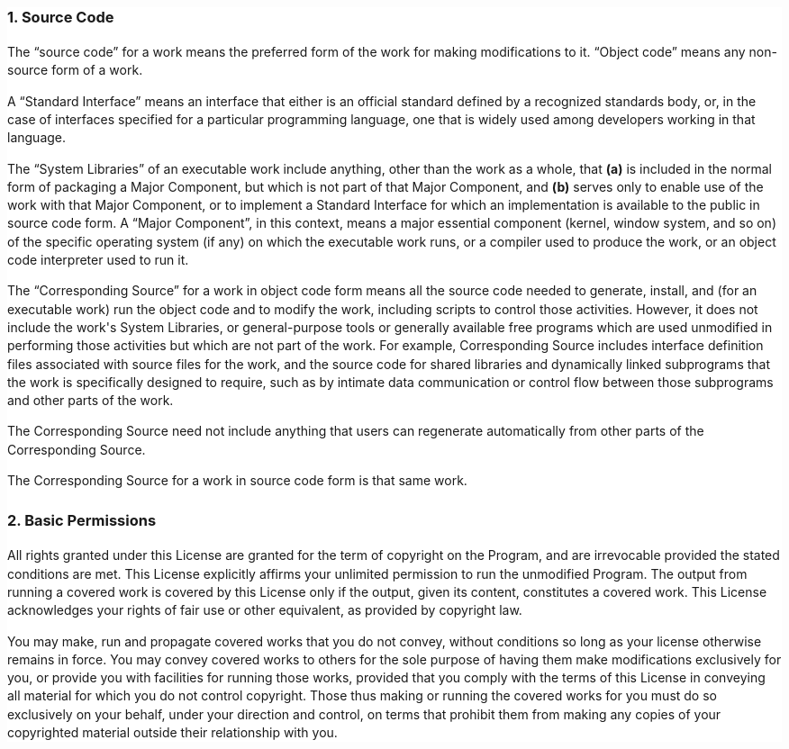 ### 1. Source Code

The “source code” for a work means the preferred form of the work for
making modifications to it. “Object code” means any non-source form of a
work.

A “Standard Interface” means an interface that either is an official
standard defined by a recognized standards body, or, in the case of interfaces
specified for a particular programming language, one that is widely used among
developers working in that language.

The “System Libraries” of an executable work include anything, other than
the work as a whole, that **(a)** is included in the normal form of packaging a Major
Component, but which is not part of that Major Component, and **(b)** serves only to
enable use of the work with that Major Component, or to implement a Standard
Interface for which an implementation is available to the public in source code form.
A “Major Component”, in this context, means a major essential component
(kernel, window system, and so on) of the specific operating system (if any) on which
the executable work runs, or a compiler used to produce the work, or an object code
interpreter used to run it.

The “Corresponding Source” for a work in object code form means all the
source code needed to generate, install, and (for an executable work) run the object
code and to modify the work, including scripts to control those activities. However,
it does not include the work's System Libraries, or general-purpose tools or
generally available free programs which are used unmodified in performing those
activities but which are not part of the work. For example, Corresponding Source
includes interface definition files associated with source files for the work, and
the source code for shared libraries and dynamically linked subprograms that the work
is specifically designed to require, such as by intimate data communication or
control flow between those subprograms and other parts of the work.

The Corresponding Source need not include anything that users can regenerate
automatically from other parts of the Corresponding Source.

The Corresponding Source for a work in source code form is that same work.

### 2. Basic Permissions

All rights granted under this License are granted for the term of copyright on the
Program, and are irrevocable provided the stated conditions are met. This License
explicitly affirms your unlimited permission to run the unmodified Program. The
output from running a covered work is covered by this License only if the output,
given its content, constitutes a covered work. This License acknowledges your rights
of fair use or other equivalent, as provided by copyright law.

You may make, run and propagate covered works that you do not convey, without
conditions so long as your license otherwise remains in force. You may convey covered
works to others for the sole purpose of having them make modifications exclusively
for you, or provide you with facilities for running those works, provided that you
comply with the terms of this License in conveying all material for which you do not
control copyright. Those thus making or running the covered works for you must do so
exclusively on your behalf, under your direction and control, on terms that prohibit
them from making any copies of your copyrighted material outside their relationship
with you.
